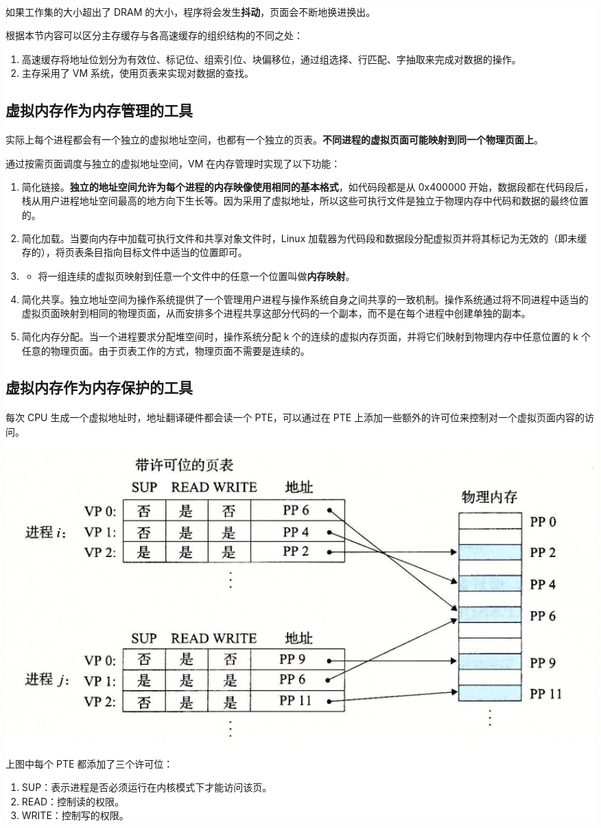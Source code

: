 如果工作集的大小超出了 DRAM 的大小，程序将会发生**抖动**，页面会不断地换进换出。

根据本节内容可以区分主存缓存与各高速缓存的组织结构的不同之处：

1. 高速缓存将地址位划分为有效位、标记位、组索引位、块偏移位，通过组选择、行匹配、字抽取来完成对数据的操作。
2. 主存采用了 VM 系统，使用页表来实现对数据的查找。

## 虚拟内存作为内存管理的工具

实际上每个进程都会有一个独立的虚拟地址空间，也都有一个独立的页表。**不同进程的虚拟页面可能映射到同一个物理页面上**。

通过按需页面调度与独立的虚拟地址空间，VM 在内存管理时实现了以下功能：

1. 简化链接。**独立的地址空间允许为每个进程的内存映像使用相同的基本格式**，如代码段都是从 0x400000 开始，数据段都在代码段后，栈从用户进程地址空间最高的地方向下生长等。因为采用了虚拟地址，所以这些可执行文件是独立于物理内存中代码和数据的最终位置的。

2. 简化加载。当要向内存中加载可执行文件和共享对象文件时，Linux 加载器为代码段和数据段分配虚拟页并将其标记为无效的（即未缓存的），将页表条目指向目标文件中适当的位置即可。

3. * 将一组连续的虚拟页映射到任意一个文件中的任意一个位置叫做**内存映射**。

4. 简化共享。独立地址空间为操作系统提供了一个管理用户进程与操作系统自身之间共享的一致机制。操作系统通过将不同进程中适当的虚拟页面映射到相同的物理页面，从而安排多个进程共享这部分代码的一个副本，而不是在每个进程中创建单独的副本。

5. 简化内存分配。当一个进程要求分配堆空间时，操作系统分配 k 个的连续的虚拟内存页面，并将它们映射到物理内存中任意位置的 k 个任意的物理页面。由于页表工作的方式，物理页面不需要是连续的。

## 虚拟内存作为内存保护的工具

每次 CPU 生成一个虚拟地址时，地址翻译硬件都会读一个 PTE，可以通过在 PTE 上添加一些额外的许可位来控制对一个虚拟页面内容的访问。

 ![用虚拟内存来提供页面级的内存保护](./images/virtualMemory/用虚拟内存来提供页面级的内存保护.png)

上图中每个 PTE 都添加了三个许可位：

1. SUP：表示进程是否必须运行在内核模式下才能访问该页。
2. READ：控制读的权限。
3. WRITE：控制写的权限。
